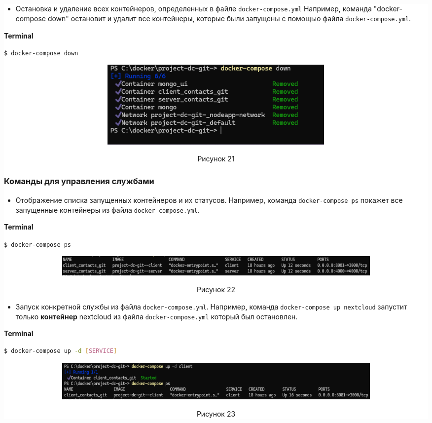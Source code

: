 - Остановка и удаление всех контейнеров, определенных в файле `docker-compose.yml` Например, команда "docker-compose down" остановит и удалит все контейнеры, которые были запущены с помощью файла `docker-compose.yml`.

**Terminal**

```bash
$ docker-compose down
```

<div align="center">
  <img src="./images/img-028.png" alt="Рисунок">
  <p>Рисунок 21</p>
</div>

### **Команды для управления службами**

- Отображение списка запущенных контейнеров и их статусов. Например, команда `docker-compose ps` покажет все запущенные контейнеры из файла `docker-compose.yml`.

**Terminal**

```bash
$ docker-compose ps
```

<div align="center">
  <img src="./images/img-029.png" alt="Рисунок">
  <p>Рисунок 22</p>
</div>

- Запуск конкретной службы из файла `docker-compose.yml`. Например, команда `docker-compose up nextcloud` запустит только **контейнер** nextcloud из файла `docker-compose.yml` который был остановлен.

**Terminal**

```bash
$ docker-compose up -d [SERVICE]
```

<div align="center">
  <img src="./images/img-030.png" alt="Рисунок">
  <p>Рисунок 23</p>
</div>
